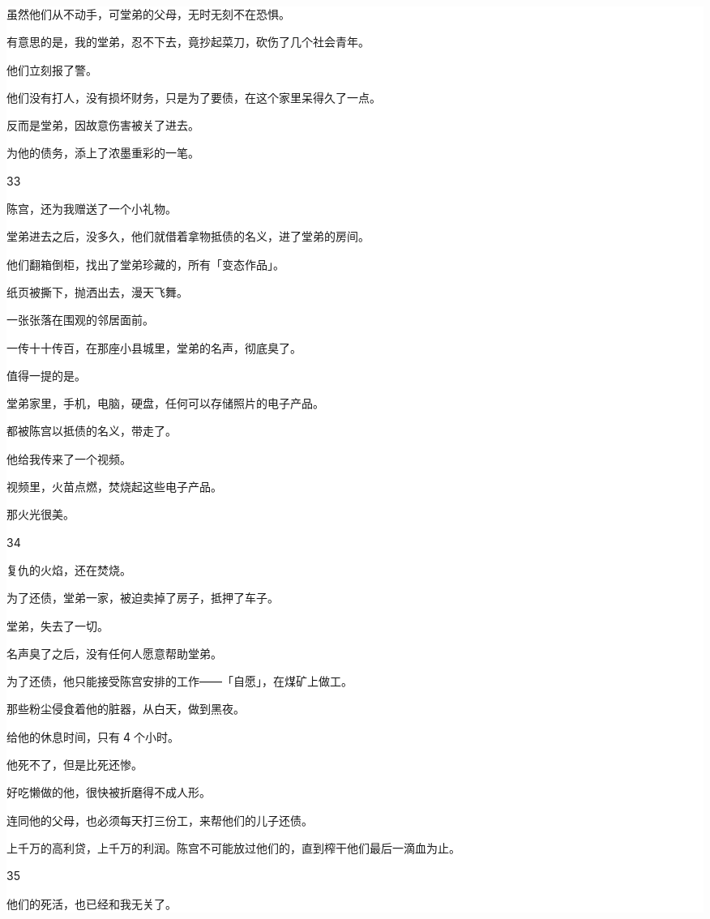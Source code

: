 虽然他们从不动手，可堂弟的父母，无时无刻不在恐惧。

有意思的是，我的堂弟，忍不下去，竟抄起菜刀，砍伤了几个社会青年。

他们立刻报了警。

他们没有打人，没有损坏财务，只是为了要债，在这个家里呆得久了一点。

反而是堂弟，因故意伤害被关了进去。

为他的债务，添上了浓墨重彩的一笔。

33

陈宫，还为我赠送了一个小礼物。

堂弟进去之后，没多久，他们就借着拿物抵债的名义，进了堂弟的房间。

他们翻箱倒柜，找出了堂弟珍藏的，所有「变态作品」。

纸页被撕下，抛洒出去，漫天飞舞。

一张张落在围观的邻居面前。

一传十十传百，在那座小县城里，堂弟的名声，彻底臭了。

值得一提的是。

堂弟家里，手机，电脑，硬盘，任何可以存储照片的电子产品。

都被陈宫以抵债的名义，带走了。

他给我传来了一个视频。

视频里，火苗点燃，焚烧起这些电子产品。

那火光很美。

34

复仇的火焰，还在焚烧。

为了还债，堂弟一家，被迫卖掉了房子，抵押了车子。

堂弟，失去了一切。

名声臭了之后，没有任何人愿意帮助堂弟。

为了还债，他只能接受陈宫安排的工作——「自愿」，在煤矿上做工。

那些粉尘侵食着他的脏器，从白天，做到黑夜。

给他的休息时间，只有 4 个小时。

他死不了，但是比死还惨。

好吃懒做的他，很快被折磨得不成人形。

连同他的父母，也必须每天打三份工，来帮他们的儿子还债。

上千万的高利贷，上千万的利润。陈宫不可能放过他们的，直到榨干他们最后一滴血为止。

35

他们的死活，也已经和我无关了。
